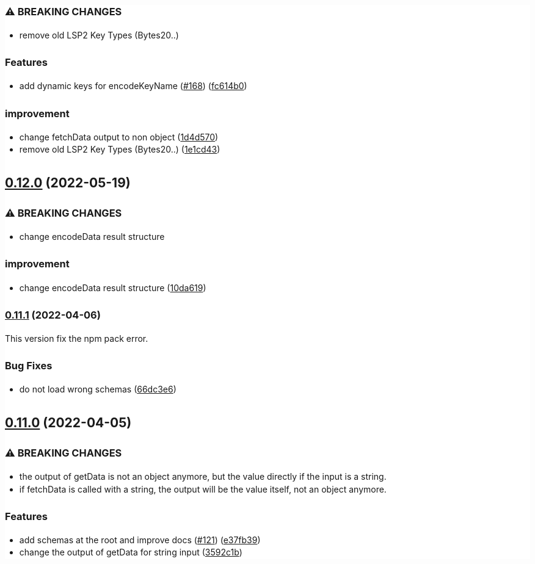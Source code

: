 ### ⚠ BREAKING CHANGES

- remove old LSP2 Key Types (Bytes20..)

### Features

- add dynamic keys for encodeKeyName ([#168](https://github.com/ERC725Alliance/erc725.js/issues/168)) ([fc614b0](https://github.com/ERC725Alliance/erc725.js/commit/fc614b0b92d3b5c7b86586f4be7e3200ea9680cf))

### improvement

- change fetchData output to non object ([1d4d570](https://github.com/ERC725Alliance/erc725.js/commit/1d4d57077a7766b3490477efb20f194fc4e00da4))
- remove old LSP2 Key Types (Bytes20..) ([1e1cd43](https://github.com/ERC725Alliance/erc725.js/commit/1e1cd43e7693db5f12200aef6e282fa14e655ec3))

## [0.12.0](https://github.com/ERC725Alliance/erc725.js/compare/v0.11.1...v0.12.0) (2022-05-19)

### ⚠ BREAKING CHANGES

- change encodeData result structure

### improvement

- change encodeData result structure ([10da619](https://github.com/ERC725Alliance/erc725.js/commit/10da619bf3eee18f6a764e0c8af8c36d9caf8d59))

### [0.11.1](https://github.com/ERC725Alliance/erc725.js/compare/v0.11.0...v0.11.1) (2022-04-06)

This version fix the npm pack error.

### Bug Fixes

- do not load wrong schemas ([66dc3e6](https://github.com/ERC725Alliance/erc725.js/commit/66dc3e648ad1a9aeabe66e5ae2aeb15cf3f74775))

## [0.11.0](https://github.com/ERC725Alliance/erc725.js/compare/v0.10.0...v0.11.0) (2022-04-05)

### ⚠ BREAKING CHANGES

- the output of getData is not an object anymore, but the value directly if the input is a string.
- if fetchData is called with a string, the output will be the value itself, not an object anymore.

### Features

- add schemas at the root and improve docs ([#121](https://github.com/ERC725Alliance/erc725.js/issues/121)) ([e37fb39](https://github.com/ERC725Alliance/erc725.js/commit/e37fb3926bcb682df00c632feb3b3a8b1700d2c0))
- change the output of getData for string input ([3592c1b](https://github.com/ERC725Alliance/erc725.js/commit/3592c1bb335e9a1bce824bc3ef8667e98ae9e87e))
